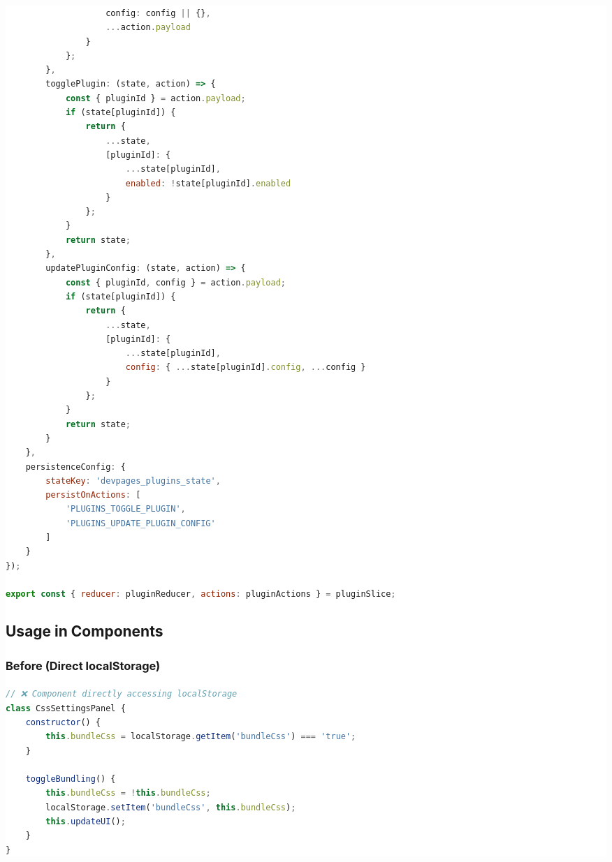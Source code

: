 ```javascript
                    config: config || {},
                    ...action.payload
                }
            };
        },
        togglePlugin: (state, action) => {
            const { pluginId } = action.payload;
            if (state[pluginId]) {
                return {
                    ...state,
                    [pluginId]: {
                        ...state[pluginId],
                        enabled: !state[pluginId].enabled
                    }
                };
            }
            return state;
        },
        updatePluginConfig: (state, action) => {
            const { pluginId, config } = action.payload;
            if (state[pluginId]) {
                return {
                    ...state,
                    [pluginId]: {
                        ...state[pluginId],
                        config: { ...state[pluginId].config, ...config }
                    }
                };
            }
            return state;
        }
    },
    persistenceConfig: {
        stateKey: 'devpages_plugins_state',
        persistOnActions: [
            'PLUGINS_TOGGLE_PLUGIN',
            'PLUGINS_UPDATE_PLUGIN_CONFIG'
        ]
    }
});

export const { reducer: pluginReducer, actions: pluginActions } = pluginSlice;
```

## Usage in Components

### Before (Direct localStorage)
```javascript
// ❌ Component directly accessing localStorage
class CssSettingsPanel {
    constructor() {
        this.bundleCss = localStorage.getItem('bundleCss') === 'true';
    }
    
    toggleBundling() {
        this.bundleCss = !this.bundleCss;
        localStorage.setItem('bundleCss', this.bundleCss);
        this.updateUI();
    }
}
```
